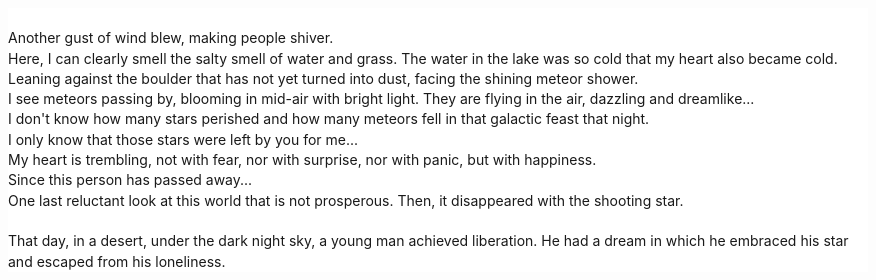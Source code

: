 <br>
Another gust of wind blew, making people shiver. 
<br>
Here, I can clearly smell the salty smell of water and grass. The water in the lake was so cold that my heart also became cold. 
<br>
Leaning against the boulder that has not yet turned into dust, facing the shining meteor shower. <br>
I see meteors passing by, blooming in mid-air with bright light. They are flying in the air, dazzling and dreamlike... 
<br>
I don't know how many stars perished and how many meteors fell in that galactic feast that night. <br>
I only know that those stars were left by you for me... 
<br>
My heart is trembling, not with fear, nor with surprise, nor with panic, but with happiness. 
<br>
Since this person has passed away... 
<br>
One last reluctant look at this world that is not prosperous. Then, it disappeared with the shooting star. 
<br>
<br>
That day, in a desert, under the dark night sky, a young man achieved liberation. He had a dream in which he embraced his star and escaped from his loneliness.